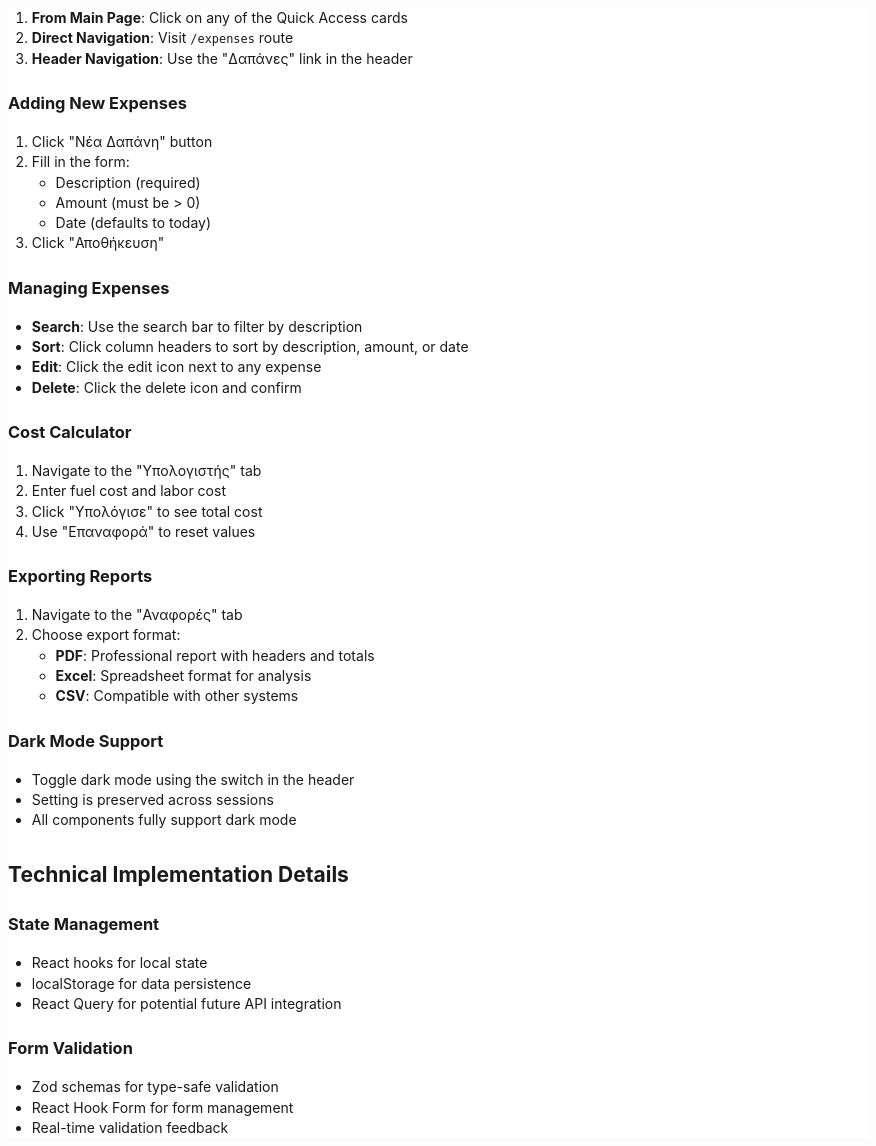 1. **From Main Page**: Click on any of the Quick Access cards
2. **Direct Navigation**: Visit `/expenses` route
3. **Header Navigation**: Use the "Δαπάνες" link in the header

### Adding New Expenses

1. Click "Νέα Δαπάνη" button
2. Fill in the form:
   - Description (required)
   - Amount (must be > 0)
   - Date (defaults to today)
3. Click "Αποθήκευση"

### Managing Expenses

- **Search**: Use the search bar to filter by description
- **Sort**: Click column headers to sort by description, amount, or date
- **Edit**: Click the edit icon next to any expense
- **Delete**: Click the delete icon and confirm

### Cost Calculator

1. Navigate to the "Υπολογιστής" tab
2. Enter fuel cost and labor cost
3. Click "Υπολόγισε" to see total cost
4. Use "Επαναφορά" to reset values

### Exporting Reports

1. Navigate to the "Αναφορές" tab
2. Choose export format:
   - **PDF**: Professional report with headers and totals
   - **Excel**: Spreadsheet format for analysis
   - **CSV**: Compatible with other systems

### Dark Mode Support

- Toggle dark mode using the switch in the header
- Setting is preserved across sessions
- All components fully support dark mode

## Technical Implementation Details

### State Management

- React hooks for local state
- localStorage for data persistence
- React Query for potential future API integration

### Form Validation

- Zod schemas for type-safe validation
- React Hook Form for form management
- Real-time validation feedback
